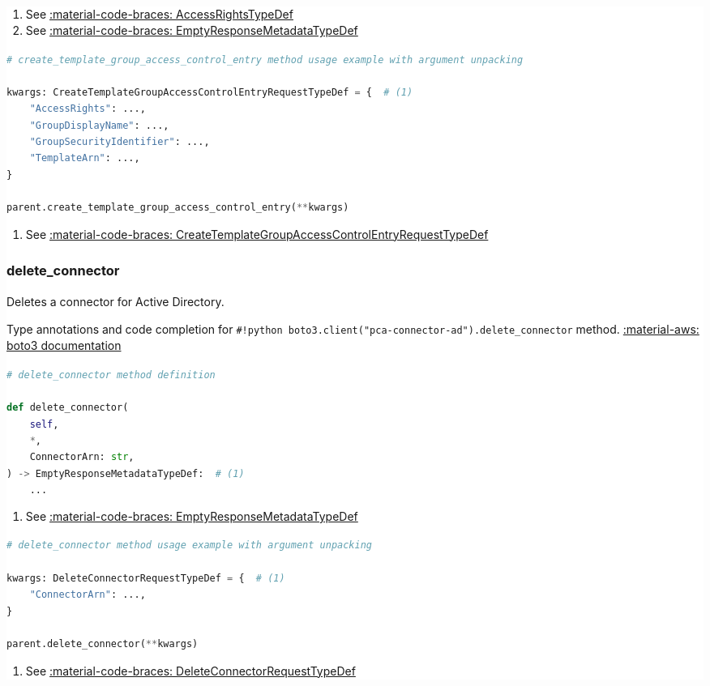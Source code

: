 1. See [:material-code-braces: AccessRightsTypeDef](./type_defs.md#accessrightstypedef)
2. See [:material-code-braces: EmptyResponseMetadataTypeDef](./type_defs.md#emptyresponsemetadatatypedef)


```python
# create_template_group_access_control_entry method usage example with argument unpacking

kwargs: CreateTemplateGroupAccessControlEntryRequestTypeDef = {  # (1)
    "AccessRights": ...,
    "GroupDisplayName": ...,
    "GroupSecurityIdentifier": ...,
    "TemplateArn": ...,
}

parent.create_template_group_access_control_entry(**kwargs)
```

1. See [:material-code-braces: CreateTemplateGroupAccessControlEntryRequestTypeDef](./type_defs.md#createtemplategroupaccesscontrolentryrequesttypedef)

### delete\_connector

Deletes a connector for Active Directory.

Type annotations and code completion for `#!python boto3.client("pca-connector-ad").delete_connector` method.
[:material-aws: boto3 documentation](https://boto3.amazonaws.com/v1/documentation/api/latest/reference/services/pca-connector-ad/client/delete_connector.html)

```python
# delete_connector method definition

def delete_connector(
    self,
    *,
    ConnectorArn: str,
) -> EmptyResponseMetadataTypeDef:  # (1)
    ...
```

1. See [:material-code-braces: EmptyResponseMetadataTypeDef](./type_defs.md#emptyresponsemetadatatypedef)


```python
# delete_connector method usage example with argument unpacking

kwargs: DeleteConnectorRequestTypeDef = {  # (1)
    "ConnectorArn": ...,
}

parent.delete_connector(**kwargs)
```

1. See [:material-code-braces: DeleteConnectorRequestTypeDef](./type_defs.md#deleteconnectorrequesttypedef)
